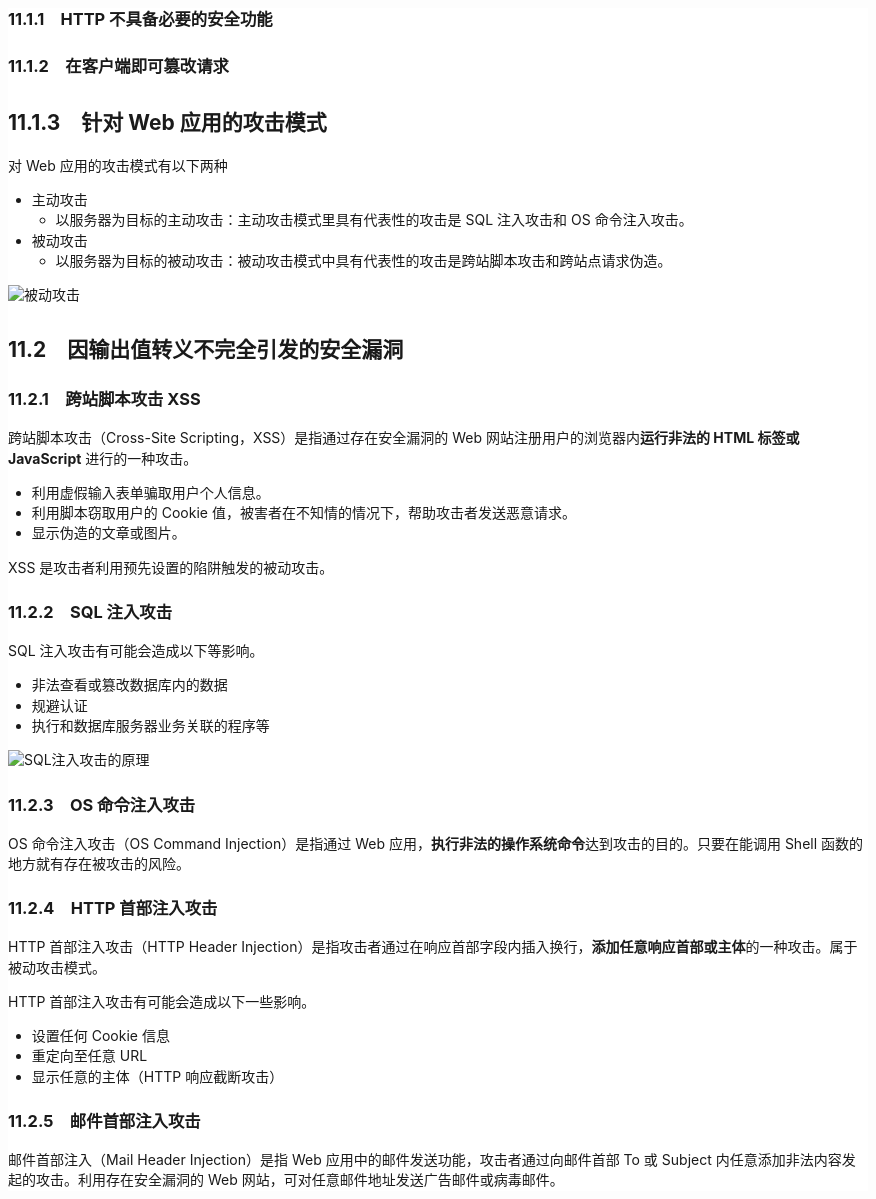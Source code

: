 ### 11.1.1　HTTP 不具备必要的安全功能

### 11.1.2　在客户端即可篡改请求

## 11.1.3　针对 Web 应用的攻击模式

对 Web 应用的攻击模式有以下两种
- 主动攻击
    - 以服务器为目标的主动攻击：主动攻击模式里具有代表性的攻击是 SQL 注入攻击和 OS 命令注入攻击。
- 被动攻击
  - 以服务器为目标的被动攻击：被动攻击模式中具有代表性的攻击是跨站脚本攻击和跨站点请求伪造。

![被动攻击](https://raw.githubusercontent.com/514723273/.md-Pictures/master/被动攻击.png)

## 11.2　因输出值转义不完全引发的安全漏洞

### 11.2.1　跨站脚本攻击 XSS

跨站脚本攻击（Cross-Site Scripting，XSS）是指通过存在安全漏洞的 Web 网站注册用户的浏览器内**运行非法的 HTML 标签或 JavaScript** 进行的一种攻击。
- 利用虚假输入表单骗取用户个人信息。
- 利用脚本窃取用户的 Cookie 值，被害者在不知情的情况下，帮助攻击者发送恶意请求。 
- 显示伪造的文章或图片。

XSS 是攻击者利用预先设置的陷阱触发的被动攻击。

### 11.2.2　SQL 注入攻击

SQL 注入攻击有可能会造成以下等影响。
- 非法查看或篡改数据库内的数据 
- 规避认证 
- 执行和数据库服务器业务关联的程序等

![SQL注入攻击的原理](https://raw.githubusercontent.com/514723273/.md-Pictures/master/SQL注入攻击的原理.png)

### 11.2.3　OS 命令注入攻击

OS 命令注入攻击（OS Command Injection）是指通过 Web 应用，**执行非法的操作系统命令**达到攻击的目的。只要在能调用 Shell 函数的地方就有存在被攻击的风险。

### 11.2.4　HTTP 首部注入攻击

HTTP 首部注入攻击（HTTP Header Injection）是指攻击者通过在响应首部字段内插入换行，**添加任意响应首部或主体**的一种攻击。属于被动攻击模式。

HTTP 首部注入攻击有可能会造成以下一些影响。
- 设置任何 Cookie 信息 
- 重定向至任意 URL 
- 显示任意的主体（HTTP 响应截断攻击）

### 11.2.5　邮件首部注入攻击

邮件首部注入（Mail Header Injection）是指 Web 应用中的邮件发送功能，攻击者通过向邮件首部 To 或 Subject 内任意添加非法内容发起的攻击。利用存在安全漏洞的 Web 网站，可对任意邮件地址发送广告邮件或病毒邮件。
